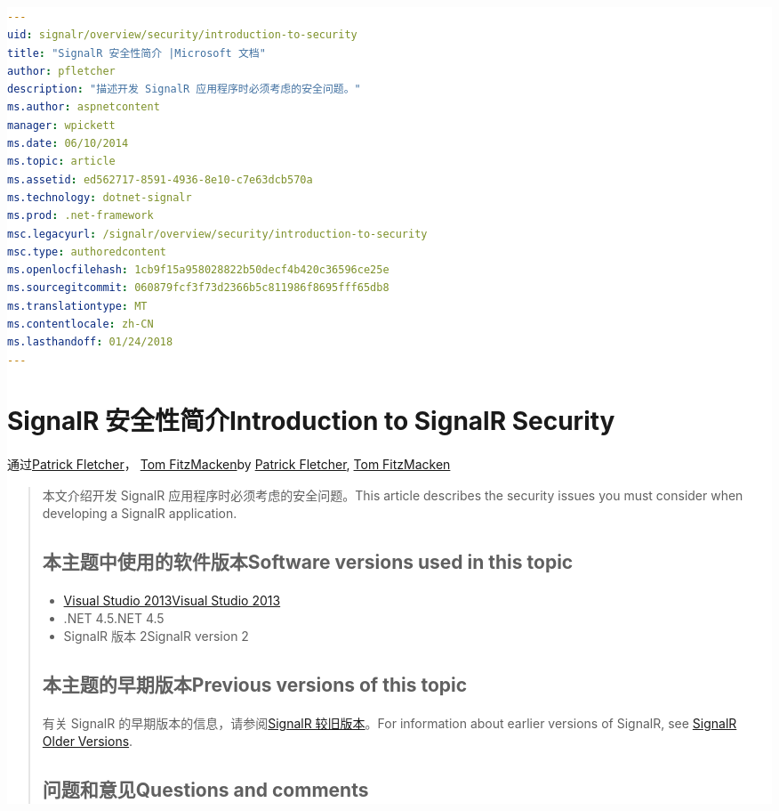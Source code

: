 ```yaml
---
uid: signalr/overview/security/introduction-to-security
title: "SignalR 安全性简介 |Microsoft 文档"
author: pfletcher
description: "描述开发 SignalR 应用程序时必须考虑的安全问题。"
ms.author: aspnetcontent
manager: wpickett
ms.date: 06/10/2014
ms.topic: article
ms.assetid: ed562717-8591-4936-8e10-c7e63dcb570a
ms.technology: dotnet-signalr
ms.prod: .net-framework
msc.legacyurl: /signalr/overview/security/introduction-to-security
msc.type: authoredcontent
ms.openlocfilehash: 1cb9f15a958028822b50decf4b420c36596ce25e
ms.sourcegitcommit: 060879fcf3f73d2366b5c811986f8695fff65db8
ms.translationtype: MT
ms.contentlocale: zh-CN
ms.lasthandoff: 01/24/2018
---
```

<a name="introduction-to-signalr-security"></a><span data-ttu-id="f0ab3-103">SignalR 安全性简介</span><span class="sxs-lookup"><span data-stu-id="f0ab3-103">Introduction to SignalR Security</span></span>
====================
<span data-ttu-id="f0ab3-104">通过[Patrick Fletcher](https://github.com/pfletcher)， [Tom FitzMacken](https://github.com/tfitzmac)</span><span class="sxs-lookup"><span data-stu-id="f0ab3-104">by [Patrick Fletcher](https://github.com/pfletcher), [Tom FitzMacken](https://github.com/tfitzmac)</span></span>

> <span data-ttu-id="f0ab3-105">本文介绍开发 SignalR 应用程序时必须考虑的安全问题。</span><span class="sxs-lookup"><span data-stu-id="f0ab3-105">This article describes the security issues you must consider when developing a SignalR application.</span></span> 
> 
> ## <a name="software-versions-used-in-this-topic"></a><span data-ttu-id="f0ab3-106">本主题中使用的软件版本</span><span class="sxs-lookup"><span data-stu-id="f0ab3-106">Software versions used in this topic</span></span>
> 
> 
> - [<span data-ttu-id="f0ab3-107">Visual Studio 2013</span><span class="sxs-lookup"><span data-stu-id="f0ab3-107">Visual Studio 2013</span></span>](https://www.microsoft.com/visualstudio/eng/2013-downloads)
> - <span data-ttu-id="f0ab3-108">.NET 4.5</span><span class="sxs-lookup"><span data-stu-id="f0ab3-108">.NET 4.5</span></span>
> - <span data-ttu-id="f0ab3-109">SignalR 版本 2</span><span class="sxs-lookup"><span data-stu-id="f0ab3-109">SignalR version 2</span></span>
>   
> 
> 
> ## <a name="previous-versions-of-this-topic"></a><span data-ttu-id="f0ab3-110">本主题的早期版本</span><span class="sxs-lookup"><span data-stu-id="f0ab3-110">Previous versions of this topic</span></span>
> 
> <span data-ttu-id="f0ab3-111">有关 SignalR 的早期版本的信息，请参阅[SignalR 较旧版本](../older-versions/index.md)。</span><span class="sxs-lookup"><span data-stu-id="f0ab3-111">For information about earlier versions of SignalR, see [SignalR Older Versions](../older-versions/index.md).</span></span>
> 
> ## <a name="questions-and-comments"></a><span data-ttu-id="f0ab3-112">问题和意见</span><span class="sxs-lookup"><span data-stu-id="f0ab3-112">Questions and comments</span></span>
> 